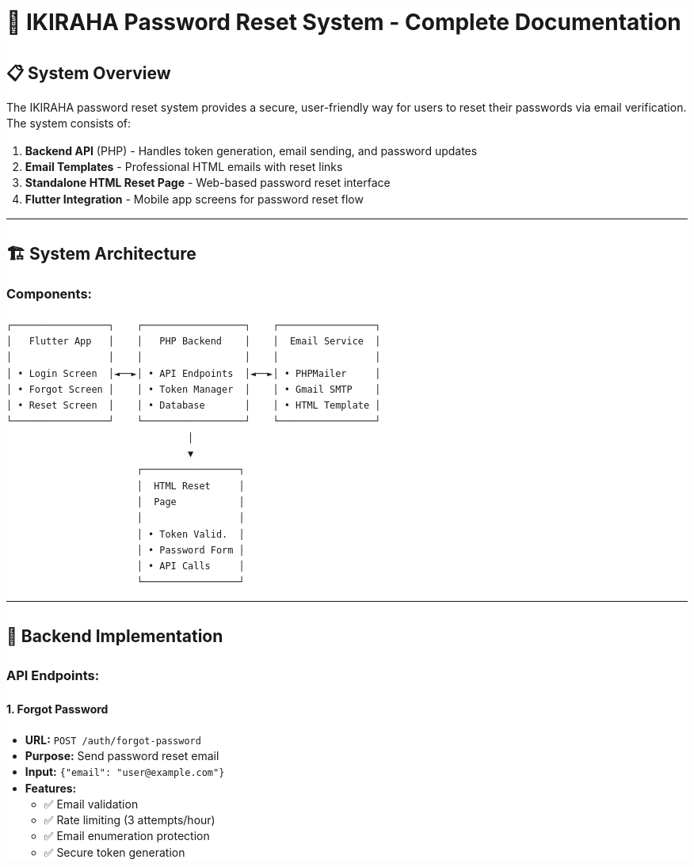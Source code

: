 # 🔐 IKIRAHA Password Reset System - Complete Documentation

## 📋 **System Overview**

The IKIRAHA password reset system provides a secure, user-friendly way for users to reset their passwords via email verification. The system consists of:

1. **Backend API** (PHP) - Handles token generation, email sending, and password updates
2. **Email Templates** - Professional HTML emails with reset links
3. **Standalone HTML Reset Page** - Web-based password reset interface
4. **Flutter Integration** - Mobile app screens for password reset flow

---

## 🏗️ **System Architecture**

### **Components:**

```
┌─────────────────┐    ┌──────────────────┐    ┌─────────────────┐
│   Flutter App   │    │   PHP Backend    │    │  Email Service  │
│                 │    │                  │    │                 │
│ • Login Screen  │◄──►│ • API Endpoints  │◄──►│ • PHPMailer     │
│ • Forgot Screen │    │ • Token Manager  │    │ • Gmail SMTP    │
│ • Reset Screen  │    │ • Database       │    │ • HTML Template │
└─────────────────┘    └──────────────────┘    └─────────────────┘
                                │
                                ▼
                       ┌─────────────────┐
                       │  HTML Reset     │
                       │  Page           │
                       │                 │
                       │ • Token Valid.  │
                       │ • Password Form │
                       │ • API Calls     │
                       └─────────────────┘
```

---

## 🔧 **Backend Implementation**

### **API Endpoints:**

#### **1. Forgot Password**
- **URL:** `POST /auth/forgot-password`
- **Purpose:** Send password reset email
- **Input:** `{"email": "user@example.com"}`
- **Features:**
  - ✅ Email validation
  - ✅ Rate limiting (3 attempts/hour)
  - ✅ Email enumeration protection
  - ✅ Secure token generation
